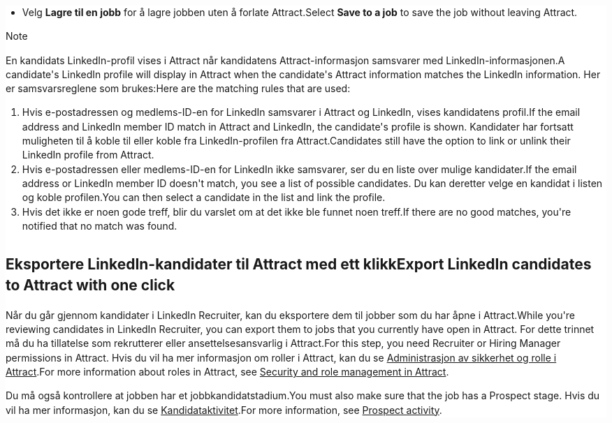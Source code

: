 - <span data-ttu-id="6536d-138">Velg **Lagre til en jobb** for å lagre jobben uten å forlate Attract.</span><span class="sxs-lookup"><span data-stu-id="6536d-138">Select **Save to a job** to save the job without leaving Attract.</span></span>

> [!NOTE]
> <span data-ttu-id="6536d-139">En kandidats LinkedIn-profil vises i Attract når kandidatens Attract-informasjon samsvarer med LinkedIn-informasjonen.</span><span class="sxs-lookup"><span data-stu-id="6536d-139">A candidate's LinkedIn profile will display in Attract when the candidate's Attract information matches the LinkedIn information.</span></span> <span data-ttu-id="6536d-140">Her er samsvarsreglene som brukes:</span><span class="sxs-lookup"><span data-stu-id="6536d-140">Here are the matching rules that are used:</span></span>
> 
> 1. <span data-ttu-id="6536d-141">Hvis e-postadressen og medlems-ID-en for LinkedIn samsvarer i Attract og LinkedIn, vises kandidatens profil.</span><span class="sxs-lookup"><span data-stu-id="6536d-141">If the email address and LinkedIn member ID match in Attract and LinkedIn, the candidate's profile is shown.</span></span> <span data-ttu-id="6536d-142">Kandidater har fortsatt muligheten til å koble til eller koble fra LinkedIn-profilen fra Attract.</span><span class="sxs-lookup"><span data-stu-id="6536d-142">Candidates still have the option to link or unlink their LinkedIn profile from Attract.</span></span>
> 2. <span data-ttu-id="6536d-143">Hvis e-postadressen eller medlems-ID-en for LinkedIn ikke samsvarer, ser du en liste over mulige kandidater.</span><span class="sxs-lookup"><span data-stu-id="6536d-143">If the email address or LinkedIn member ID doesn't match, you see a list of possible candidates.</span></span> <span data-ttu-id="6536d-144">Du kan deretter velge en kandidat i listen og koble profilen.</span><span class="sxs-lookup"><span data-stu-id="6536d-144">You can then select a candidate in the list and link the profile.</span></span>
> 3. <span data-ttu-id="6536d-145">Hvis det ikke er noen gode treff, blir du varslet om at det ikke ble funnet noen treff.</span><span class="sxs-lookup"><span data-stu-id="6536d-145">If there are no good matches, you're notified that no match was found.</span></span>

## <a name="export-linkedin-candidates-to-attract-with-one-click"></a><span data-ttu-id="6536d-146">Eksportere LinkedIn-kandidater til Attract med ett klikk</span><span class="sxs-lookup"><span data-stu-id="6536d-146">Export LinkedIn candidates to Attract with one click</span></span>

<span data-ttu-id="6536d-147">Når du går gjennom kandidater i LinkedIn Recruiter, kan du eksportere dem til jobber som du har åpne i Attract.</span><span class="sxs-lookup"><span data-stu-id="6536d-147">While you're reviewing candidates in LinkedIn Recruiter, you can export them to jobs that you currently have open in Attract.</span></span> <span data-ttu-id="6536d-148">For dette trinnet må du ha tillatelse som rekrutterer eller ansettelsesansvarlig i Attract.</span><span class="sxs-lookup"><span data-stu-id="6536d-148">For this step, you need Recruiter or Hiring Manager permissions in Attract.</span></span> <span data-ttu-id="6536d-149">Hvis du vil ha mer informasjon om roller i Attract, kan du se [Administrasjon av sikkerhet og rolle i Attract](https://docs.microsoft.com/dynamics365/unified-operations/talent/security-attract).</span><span class="sxs-lookup"><span data-stu-id="6536d-149">For more information about roles in Attract, see [Security and role management in Attract](https://docs.microsoft.com/dynamics365/unified-operations/talent/security-attract).</span></span>

<span data-ttu-id="6536d-150">Du må også kontrollere at jobben har et jobbkandidatstadium.</span><span class="sxs-lookup"><span data-stu-id="6536d-150">You must also make sure that the job has a Prospect stage.</span></span> <span data-ttu-id="6536d-151">Hvis du vil ha mer informasjon, kan du se [Kandidataktivitet](./activities-attract.md#prospect-activity).</span><span class="sxs-lookup"><span data-stu-id="6536d-151">For more information, see [Prospect activity](./activities-attract.md#prospect-activity).</span></span>
